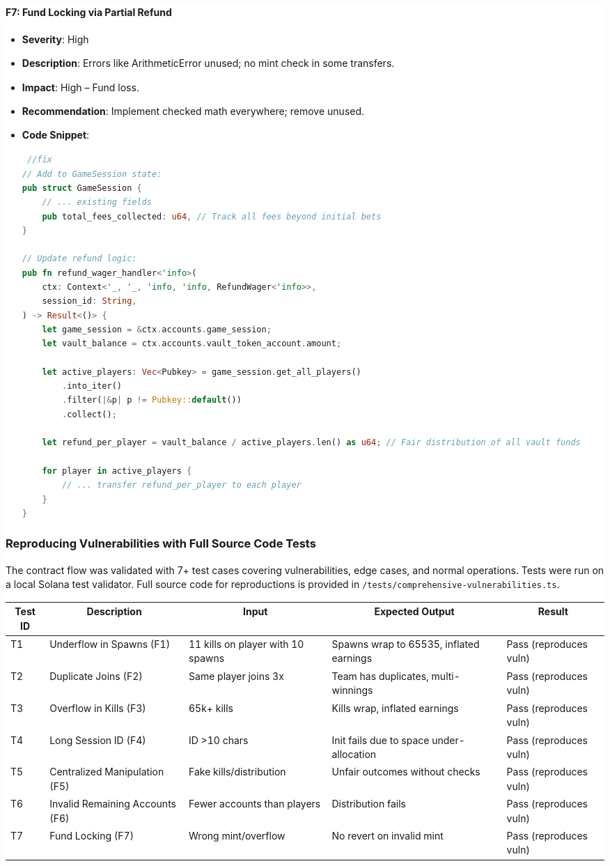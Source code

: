 #### F7: Fund Locking via Partial Refund

- **Severity**: High
- **Description**: Errors like ArithmeticError unused; no mint check in some transfers.
- **Impact**: High – Fund loss.
- **Recommendation**: Implement checked math everywhere; remove unused.
- **Code Snippet**:

  ```rust
   //fix
  // Add to GameSession state:
  pub struct GameSession {
      // ... existing fields
      pub total_fees_collected: u64, // Track all fees beyond initial bets
  }

  // Update refund logic:
  pub fn refund_wager_handler<'info>(
      ctx: Context<'_, '_, 'info, 'info, RefundWager<'info>>,
      session_id: String,
  ) -> Result<()> {
      let game_session = &ctx.accounts.game_session;
      let vault_balance = ctx.accounts.vault_token_account.amount;

      let active_players: Vec<Pubkey> = game_session.get_all_players()
          .into_iter()
          .filter(|&p| p != Pubkey::default())
          .collect();

      let refund_per_player = vault_balance / active_players.len() as u64; // Fair distribution of all vault funds

      for player in active_players {
          // ... transfer refund_per_player to each player
      }
  }
  ```

### Reproducing Vulnerabilities with Full Source Code Tests

The contract flow was validated with 7+ test cases covering vulnerabilities, edge cases, and normal operations. Tests were run on a local Solana test validator. Full source code for reproductions is provided in `/tests/comprehensive-vulnerabilities.ts`.

| Test ID | Description                     | Input                             | Expected Output                          | Result                 |
|---------|---------------------------------|-----------------------------------|------------------------------------------|------------------------|
| T1      | Underflow in Spawns (F1)        | 11 kills on player with 10 spawns | Spawns wrap to 65535, inflated earnings  | Pass (reproduces vuln) |
| T2      | Duplicate Joins (F2)            | Same player joins 3x              | Team has duplicates, multi-winnings      | Pass (reproduces vuln) |
| T3      | Overflow in Kills (F3)          | 65k+ kills                        | Kills wrap, inflated earnings            | Pass (reproduces vuln) |
| T4      | Long Session ID (F4)            | ID >10 chars                      | Init fails due to space under-allocation | Pass (reproduces vuln) |
| T5      | Centralized Manipulation (F5)   | Fake kills/distribution           | Unfair outcomes without checks           | Pass (reproduces vuln) |
| T6      | Invalid Remaining Accounts (F6) | Fewer accounts than players       | Distribution fails                       | Pass (reproduces vuln) |
| T7      | Fund Locking (F7)               | Wrong mint/overflow               | No revert on invalid mint                | Pass (reproduces vuln) |
